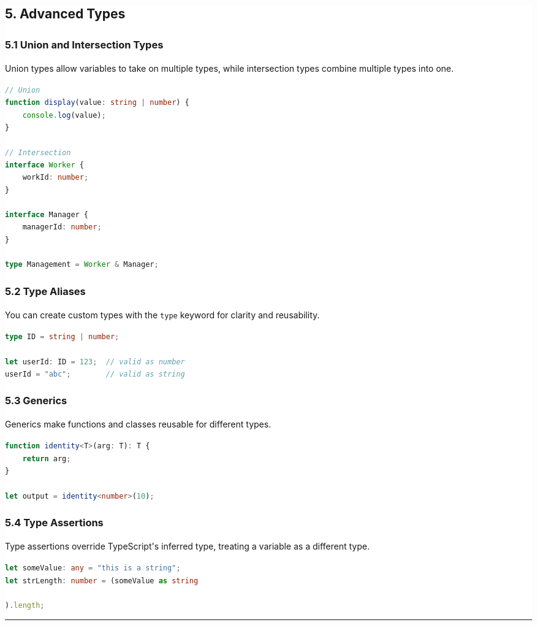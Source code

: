 ## **5. Advanced Types**

### **5.1 Union and Intersection Types**
Union types allow variables to take on multiple types, while intersection types combine multiple types into one.

```ts
// Union
function display(value: string | number) {
    console.log(value);
}

// Intersection
interface Worker {
    workId: number;
}

interface Manager {
    managerId: number;
}

type Management = Worker & Manager;
```

### **5.2 Type Aliases**
You can create custom types with the `type` keyword for clarity and reusability.

```ts
type ID = string | number;

let userId: ID = 123;  // valid as number
userId = "abc";        // valid as string
```

### **5.3 Generics**
Generics make functions and classes reusable for different types.

```ts
function identity<T>(arg: T): T {
    return arg;
}

let output = identity<number>(10);
```

### **5.4 Type Assertions**
Type assertions override TypeScript's inferred type, treating a variable as a different type.

```ts
let someValue: any = "this is a string";
let strLength: number = (someValue as string

).length;
```

---